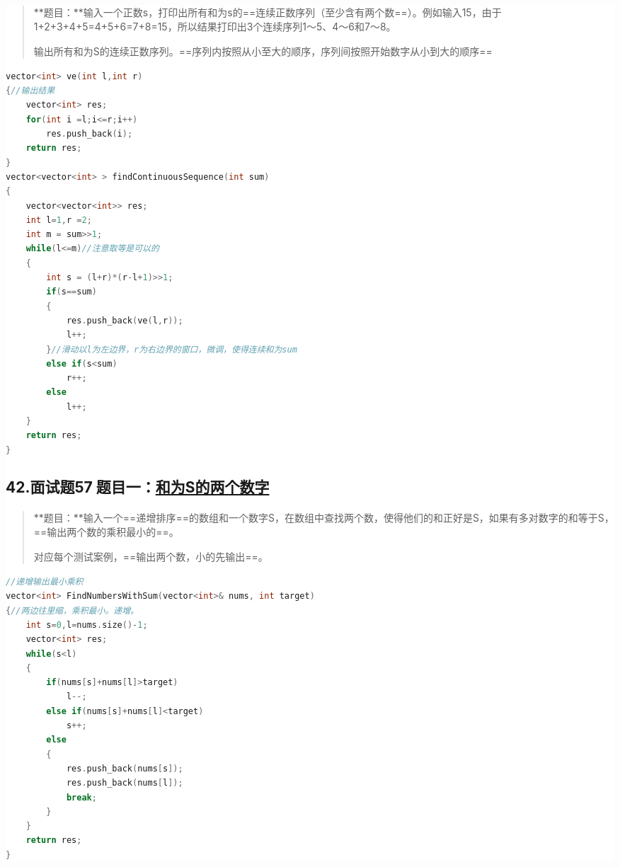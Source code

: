 > **题目：**输入一个正数s，打印出所有和为s的==连续正数序列（至少含有两个数==）。例如输入15，由于1+2+3+4+5=4+5+6=7+8=15，所以结果打印出3个连续序列1～5、4～6和7～8。
>
> 输出所有和为S的连续正数序列。==序列内按照从小至大的顺序，序列间按照开始数字从小到大的顺序==

```C++
vector<int> ve(int l,int r)
{//输出结果
    vector<int> res;
    for(int i =l;i<=r;i++)
        res.push_back(i);
    return res;
}
vector<vector<int> > findContinuousSequence(int sum) 
{
    vector<vector<int>> res;
    int l=1,r =2;
    int m = sum>>1;
    while(l<=m)//注意取等是可以的
    {
        int s = (l+r)*(r-l+1)>>1;
        if(s==sum)
        {
            res.push_back(ve(l,r));
            l++;
        }//滑动以l为左边界，r为右边界的窗口，微调，使得连续和为sum
        else if(s<sum)
            r++;
        else
            l++;
    }
    return res;
}
```

## 42.面试题57 题目一：[和为S的两个数字](http://www.nowcoder.com/practice/390da4f7a00f44bea7c2f3d19491311b?tpId=13&tqId=11195&rp=3&ru=/ta/coding-interviews&qru=/ta/coding-interviews/question-ranking)

> **题目：**输入一个==递增排序==的数组和一个数字S，在数组中查找两个数，使得他们的和正好是S，如果有多对数字的和等于S，==输出两个数的乘积最小的==。 
>
> 对应每个测试案例，==输出两个数，小的先输出==。

```c++
//递增输出最小乘积
vector<int> FindNumbersWithSum(vector<int>& nums, int target) 
{//两边往里缩，乘积最小。递增。
    int s=0,l=nums.size()-1;
    vector<int> res;
    while(s<l)
    {
        if(nums[s]+nums[l]>target)
            l--;
        else if(nums[s]+nums[l]<target)
            s++;
        else
        {
            res.push_back(nums[s]);
            res.push_back(nums[l]);
            break;
        }
    }
    return res;
}
```